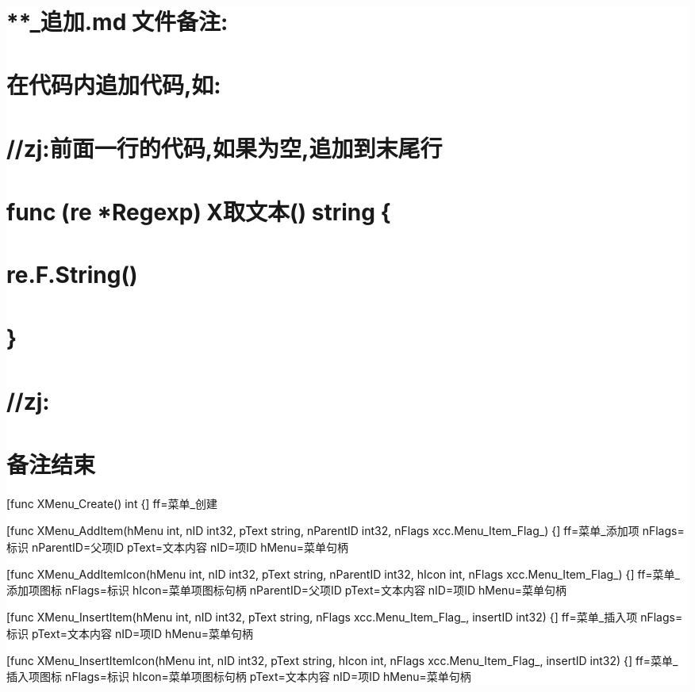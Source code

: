 # **_追加.md 文件备注:
# 在代码内追加代码,如:
# //zj:前面一行的代码,如果为空,追加到末尾行
# func (re *Regexp) X取文本() string { 
# re.F.String()
# }
# //zj:
# 备注结束

[func XMenu_Create() int {]
ff=菜单_创建

[func XMenu_AddItem(hMenu int, nID int32, pText string, nParentID int32, nFlags xcc.Menu_Item_Flag_) {]
ff=菜单_添加项
nFlags=标识
nParentID=父项ID
pText=文本内容
nID=项ID
hMenu=菜单句柄

[func XMenu_AddItemIcon(hMenu int, nID int32, pText string, nParentID int32, hIcon int, nFlags xcc.Menu_Item_Flag_) {]
ff=菜单_添加项图标
nFlags=标识
hIcon=菜单项图标句柄
nParentID=父项ID
pText=文本内容
nID=项ID
hMenu=菜单句柄

[func XMenu_InsertItem(hMenu int, nID int32, pText string, nFlags xcc.Menu_Item_Flag_, insertID int32) {]
ff=菜单_插入项
nFlags=标识
pText=文本内容
nID=项ID
hMenu=菜单句柄

[func XMenu_InsertItemIcon(hMenu int, nID int32, pText string, hIcon int, nFlags xcc.Menu_Item_Flag_, insertID int32) {]
ff=菜单_插入项图标
nFlags=标识
hIcon=菜单项图标句柄
pText=文本内容
nID=项ID
hMenu=菜单句柄

